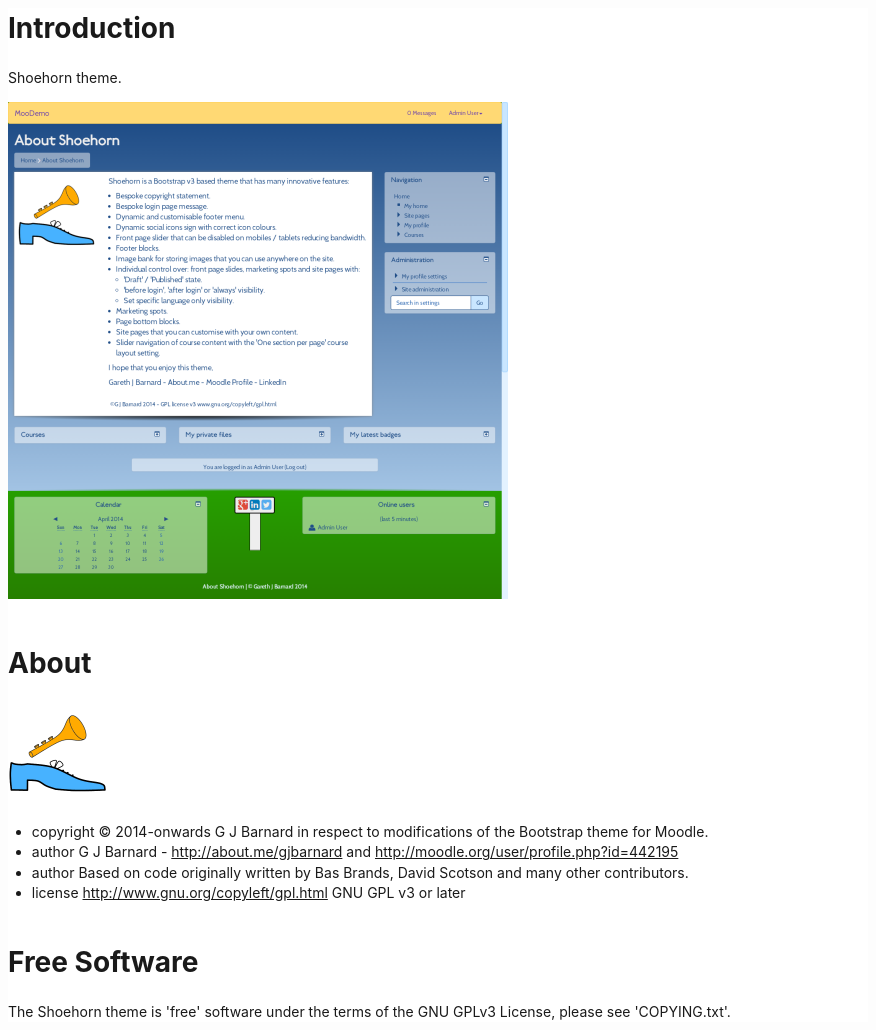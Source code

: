 Introduction
============
Shoehorn theme.

![image1](pix/screenshot.png "Shoehorn screenshot")

About
=====
![image2](pix/Shoehorn_logo_sm.png "Shoehorn logo")
 * copyright  &copy; 2014-onwards G J Barnard in respect to modifications of the Bootstrap theme for Moodle.
 * author     G J Barnard - http://about.me/gjbarnard and http://moodle.org/user/profile.php?id=442195
 * author     Based on code originally written by Bas Brands, David Scotson and many other contributors.
 * license    http://www.gnu.org/copyleft/gpl.html GNU GPL v3 or later

Free Software
=============
The Shoehorn theme is 'free' software under the terms of the GNU GPLv3 License, please see 'COPYING.txt'.
